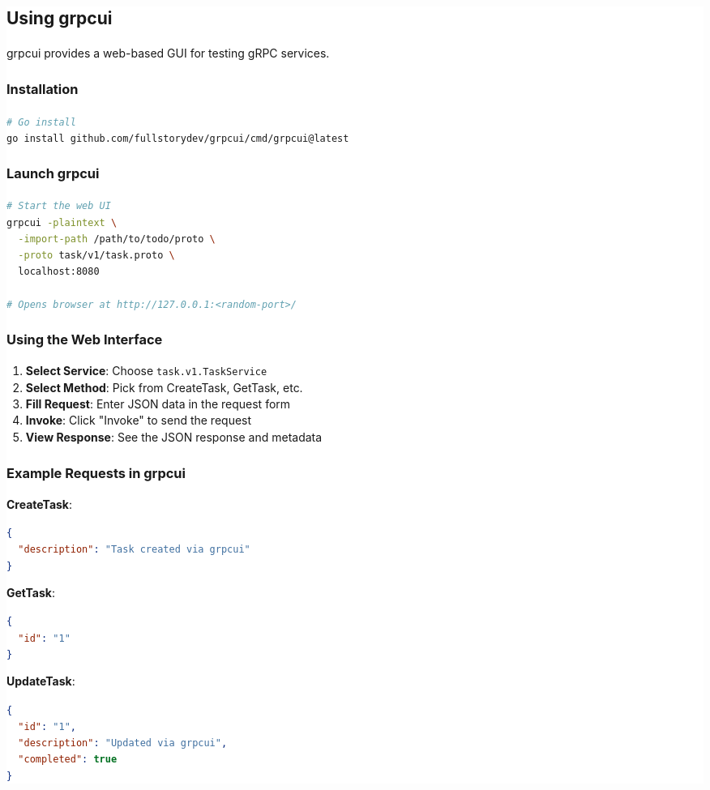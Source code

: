 ## Using grpcui

grpcui provides a web-based GUI for testing gRPC services.

### Installation

```bash
# Go install
go install github.com/fullstorydev/grpcui/cmd/grpcui@latest
```

### Launch grpcui

```bash
# Start the web UI
grpcui -plaintext \
  -import-path /path/to/todo/proto \
  -proto task/v1/task.proto \
  localhost:8080

# Opens browser at http://127.0.0.1:<random-port>/
```

### Using the Web Interface

1. **Select Service**: Choose `task.v1.TaskService`
2. **Select Method**: Pick from CreateTask, GetTask, etc.
3. **Fill Request**: Enter JSON data in the request form
4. **Invoke**: Click "Invoke" to send the request
5. **View Response**: See the JSON response and metadata

### Example Requests in grpcui

**CreateTask**:
```json
{
  "description": "Task created via grpcui"
}
```

**GetTask**:
```json
{
  "id": "1"
}
```

**UpdateTask**:
```json
{
  "id": "1",
  "description": "Updated via grpcui",
  "completed": true
}
```
